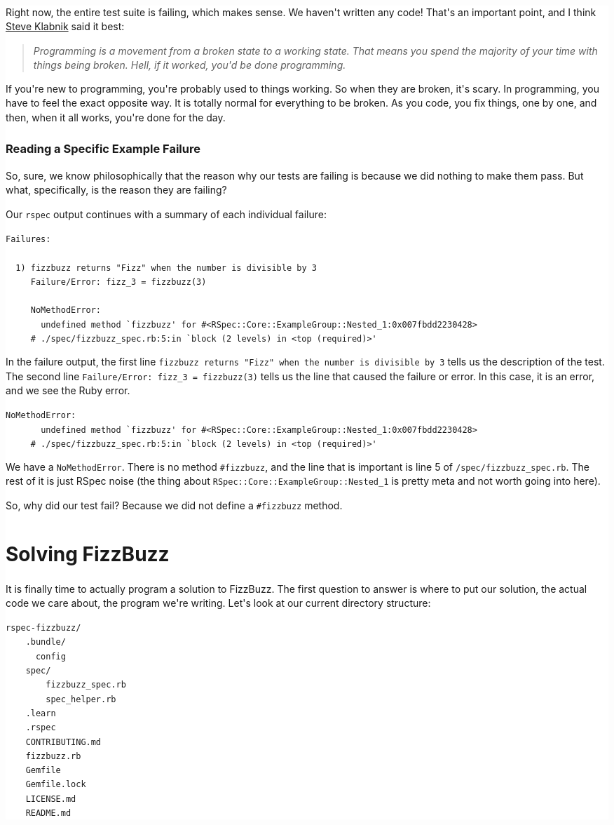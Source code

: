 Right now, the entire test suite is failing, which makes sense. We haven't written any code! That's an important point, and I think [Steve Klabnik](http://www.steveklabnik.com/) said it best:

> *Programming is a movement from a broken state to a working state. That means you spend the majority of your time with things being broken. Hell, if it worked, you'd be done programming.*

If you're new to programming, you're probably used to things working. So when they are broken, it's scary. In programming, you have to feel the exact opposite way. It is totally normal for everything to be broken. As you code, you fix things, one by one, and then, when it all works, you're done for the day.

### Reading a Specific Example Failure

So, sure, we know philosophically that the reason why our tests are failing is because we did nothing to make them pass. But what, specifically, is the reason they are failing?

Our `rspec` output continues with a summary of each individual failure:

```
Failures:

  1) fizzbuzz returns "Fizz" when the number is divisible by 3
     Failure/Error: fizz_3 = fizzbuzz(3)

     NoMethodError:
       undefined method `fizzbuzz' for #<RSpec::Core::ExampleGroup::Nested_1:0x007fbdd2230428>
     # ./spec/fizzbuzz_spec.rb:5:in `block (2 levels) in <top (required)>'
```

In the failure output, the first line `fizzbuzz returns "Fizz" when the number is divisible by 3` tells us the description of the test. The second line `Failure/Error: fizz_3 = fizzbuzz(3)` tells us the line that caused the failure or error. In this case, it is an error, and we see the Ruby error.

```
NoMethodError:
       undefined method `fizzbuzz' for #<RSpec::Core::ExampleGroup::Nested_1:0x007fbdd2230428>
     # ./spec/fizzbuzz_spec.rb:5:in `block (2 levels) in <top (required)>'
```

We have a `NoMethodError`. There is no method `#fizzbuzz`, and the line that is important is line 5 of `/spec/fizzbuzz_spec.rb`. The rest of it is just RSpec noise (the thing about `RSpec::Core::ExampleGroup::Nested_1` is pretty meta and not worth going into here).

So, why did our test fail? Because we did not define a `#fizzbuzz` method.

# Solving FizzBuzz

It is finally time to actually program a solution to FizzBuzz. The first question to answer is where to put our solution, the actual code we care about, the program we're writing. Let's look at our current directory structure:

```
rspec-fizzbuzz/
    .bundle/
      config
    spec/
        fizzbuzz_spec.rb
        spec_helper.rb
    .learn
    .rspec
    CONTRIBUTING.md
    fizzbuzz.rb
    Gemfile
    Gemfile.lock
    LICENSE.md
    README.md  
```
